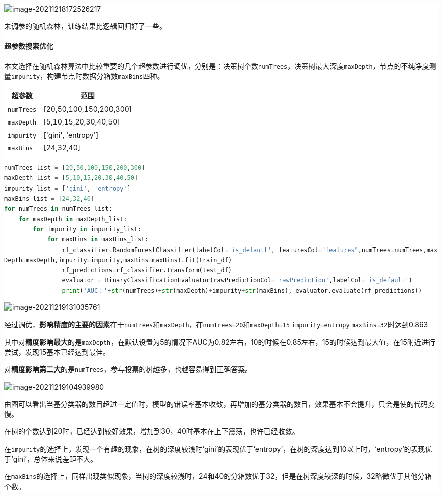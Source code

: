 

![image-20211218172526217](C:\Users\86188\AppData\Roaming\Typora\typora-user-images\image-20211218172526217.png)

未调参的随机森林，训练结果比逻辑回归好了一些。

#### 超参数搜索优化

本文选择在随机森林算法中比较重要的几个超参数进行调优，分别是：决策树个数`numTrees`，决策树最大深度`maxDepth`，节点的不纯净度测量`impurity`，构建节点时数据分箱数`maxBins`四种。

| 超参数     | 范围                    |
| ---------- | ----------------------- |
| `numTrees` | [20,50,100,150,200,300] |
| `maxDepth` | [5,10,15,20,30,40,50]   |
| `impurity` | ['gini', 'entropy']     |
| `maxBins`  | [24,32,40]              |

~~~python
numTrees_list = [20,50,100,150,200,300]
maxDepth_list = [5,10,15,20,30,40,50]
impurity_list = ['gini', 'entropy']
maxBins_list = [24,32,40]
for numTrees in numTrees_list:
    for maxDepth in maxDepth_list:
        for impurity in impurity_list:
            for maxBins in maxBins_list:
                rf_classifier=RandomForestClassifier(labelCol='is_default', featuresCol="features",numTrees=numTrees,maxDepth=maxDepth,impurity=impurity,maxBins=maxBins).fit(train_df)  
                rf_predictions=rf_classifier.transform(test_df)
                evaluator = BinaryClassificationEvaluator(rawPredictionCol='rawPrediction',labelCol='is_default')
                print('AUC：'+str(numTrees)+str(maxDepth)+impurity+str(maxBins), evaluator.evaluate(rf_predictions))
~~~

![image-20211219131035761](C:\Users\86188\AppData\Roaming\Typora\typora-user-images\image-20211219131035761.png)

经过调优，**影响精度的主要的因素**在于`numTrees`和`maxDepth`，在`numTrees=20`和`maxDepth=15` `impurity=entropy` `maxBins=32`时达到0.863

其中对**精度影响最大**的是`maxDepth`，在默认设置为5的情况下AUC为0.82左右，10的时候在0.85左右，15的时候达到最大值，在15附近进行尝试，发现15基本已经达到最佳。

对**精度影响第二大**的是`numTrees`，参与投票的树越多，也越容易得到正确答案。

![image-20211219104939980](C:\Users\86188\AppData\Roaming\Typora\typora-user-images\image-20211219104939980.png)

由图可以看出当基分类器的数目超过一定值时，模型的错误率基本收敛，再增加的基分类器的数目，效果基本不会提升，只会是使的代码变慢。

在树的个数达到20时，已经达到较好效果，增加到30，40时基本在上下震荡，也许已经收敛。

在`impurity`的选择上，发现一个有趣的现象，在树的深度较浅时‘gini’的表现优于‘entropy’，在树的深度达到10以上时，‘entropy’的表现优于‘gini’，总体来说差距不大。

在`maxBins`的选择上，同样出现类似现象，当树的深度较浅时，24和40的分箱数优于32，但是在树深度较深的时候，32略微优于其他分箱个数。
